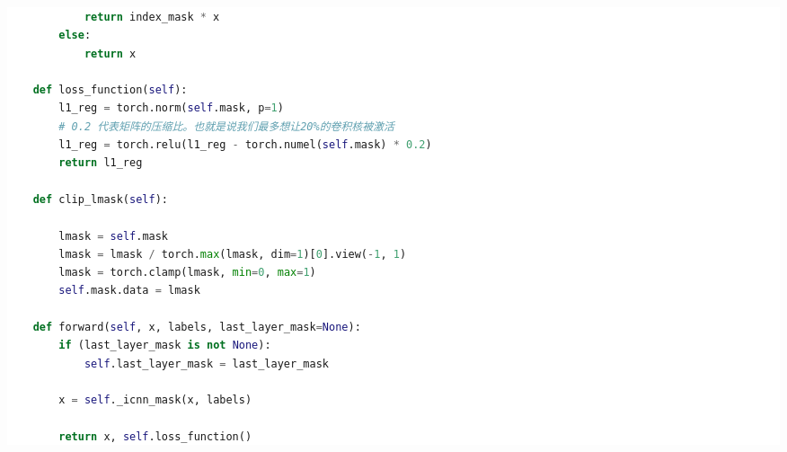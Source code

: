 ```python
            return index_mask * x
        else:
            return x

    def loss_function(self):
        l1_reg = torch.norm(self.mask, p=1)
        # 0.2 代表矩阵的压缩比。也就是说我们最多想让20%的卷积核被激活
        l1_reg = torch.relu(l1_reg - torch.numel(self.mask) * 0.2)
        return l1_reg

    def clip_lmask(self):

        lmask = self.mask
        lmask = lmask / torch.max(lmask, dim=1)[0].view(-1, 1)
        lmask = torch.clamp(lmask, min=0, max=1)
        self.mask.data = lmask

    def forward(self, x, labels, last_layer_mask=None):
        if (last_layer_mask is not None):
            self.last_layer_mask = last_layer_mask

        x = self._icnn_mask(x, labels)

        return x, self.loss_function()
```































